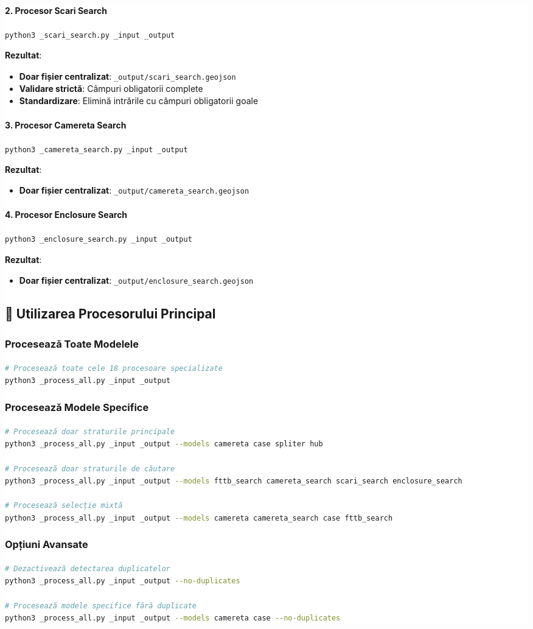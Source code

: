 #### 2. Procesor Scari Search
```bash
python3 _scari_search.py _input _output
```
**Rezultat**: 
- **Doar fișier centralizat**: `_output/scari_search.geojson`
- **Validare strictă**: Câmpuri obligatorii complete
- **Standardizare**: Elimină intrările cu câmpuri obligatorii goale

#### 3. Procesor Camereta Search
```bash
python3 _camereta_search.py _input _output
```
**Rezultat**: 
- **Doar fișier centralizat**: `_output/camereta_search.geojson`

#### 4. Procesor Enclosure Search
```bash
python3 _enclosure_search.py _input _output
```
**Rezultat**: 
- **Doar fișier centralizat**: `_output/enclosure_search.geojson`

## 🎯 Utilizarea Procesorului Principal

### Procesează Toate Modelele
```bash
# Procesează toate cele 18 procesoare specializate
python3 _process_all.py _input _output
```

### Procesează Modele Specifice
```bash
# Procesează doar straturile principale
python3 _process_all.py _input _output --models camereta case spliter hub

# Procesează doar straturile de căutare
python3 _process_all.py _input _output --models fttb_search camereta_search scari_search enclosure_search

# Procesează selecție mixtă
python3 _process_all.py _input _output --models camereta camereta_search case fttb_search
```

### Opțiuni Avansate
```bash
# Dezactivează detectarea duplicatelor
python3 _process_all.py _input _output --no-duplicates

# Procesează modele specifice fără duplicate
python3 _process_all.py _input _output --models camereta case --no-duplicates
```
